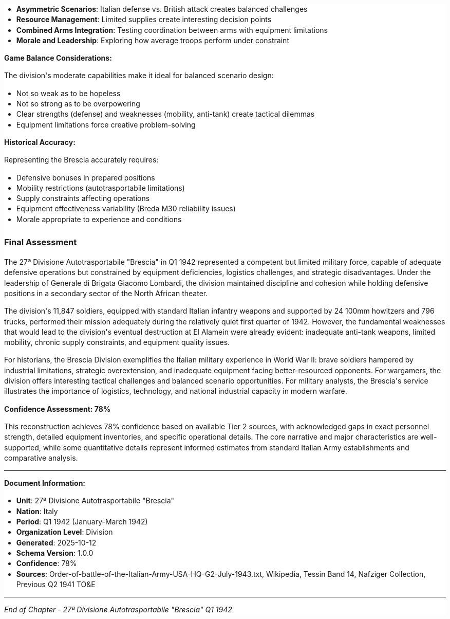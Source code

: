 - **Asymmetric Scenarios**: Italian defense vs. British attack creates balanced challenges
- **Resource Management**: Limited supplies create interesting decision points
- **Combined Arms Integration**: Testing coordination between arms with equipment limitations
- **Morale and Leadership**: Exploring how average troops perform under constraint

**Game Balance Considerations:**

The division's moderate capabilities make it ideal for balanced scenario design:
- Not so weak as to be hopeless
- Not so strong as to be overpowering
- Clear strengths (defense) and weaknesses (mobility, anti-tank) create tactical dilemmas
- Equipment limitations force creative problem-solving

**Historical Accuracy:**

Representing the Brescia accurately requires:
- Defensive bonuses in prepared positions
- Mobility restrictions (autotrasportabile limitations)
- Supply constraints affecting operations
- Equipment effectiveness variability (Breda M30 reliability issues)
- Morale appropriate to experience and conditions

### Final Assessment

The 27ª Divisione Autotrasportabile "Brescia" in Q1 1942 represented a competent but limited military force, capable of adequate defensive operations but constrained by equipment deficiencies, logistics challenges, and strategic disadvantages. Under the leadership of Generale di Brigata Giacomo Lombardi, the division maintained discipline and cohesion while holding defensive positions in a secondary sector of the North African theater.

The division's 11,847 soldiers, equipped with standard Italian infantry weapons and supported by 24 100mm howitzers and 796 trucks, performed their mission adequately during the relatively quiet first quarter of 1942. However, the fundamental weaknesses that would lead to the division's eventual destruction at El Alamein were already evident: inadequate anti-tank weapons, limited mobility, chronic supply constraints, and equipment quality issues.

For historians, the Brescia Division exemplifies the Italian military experience in World War II: brave soldiers hampered by industrial limitations, strategic overextension, and inadequate equipment facing better-resourced opponents. For wargamers, the division offers interesting tactical challenges and balanced scenario opportunities. For military analysts, the Brescia's service illustrates the importance of logistics, technology, and national industrial capacity in modern warfare.

**Confidence Assessment: 78%**

This reconstruction achieves 78% confidence based on available Tier 2 sources, with acknowledged gaps in exact personnel strength, detailed equipment inventories, and specific operational details. The core narrative and major characteristics are well-supported, while some quantitative details represent informed estimates from standard Italian Army establishments and comparative analysis.

---

**Document Information:**

- **Unit**: 27ª Divisione Autotrasportabile "Brescia"
- **Nation**: Italy
- **Period**: Q1 1942 (January-March 1942)
- **Organization Level**: Division
- **Generated**: 2025-10-12
- **Schema Version**: 1.0.0
- **Confidence**: 78%
- **Sources**: Order-of-battle-of-the-Italian-Army-USA-HQ-G2-July-1943.txt, Wikipedia, Tessin Band 14, Nafziger Collection, Previous Q2 1941 TO&E

---

*End of Chapter - 27ª Divisione Autotrasportabile "Brescia" Q1 1942*
